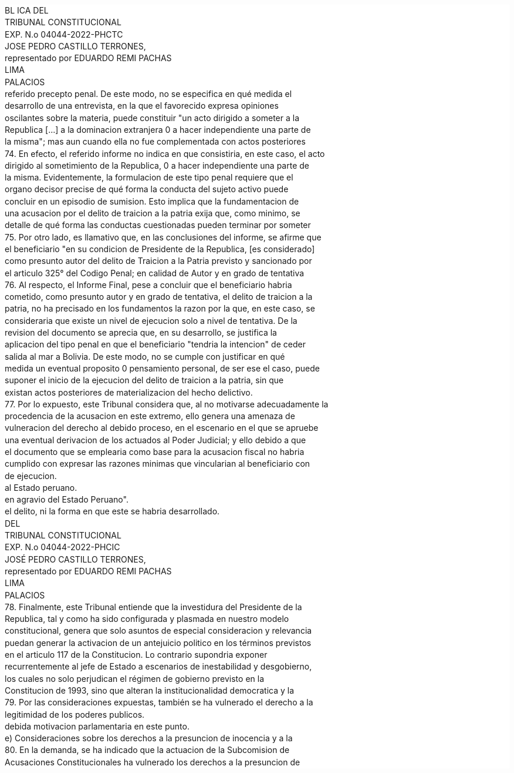 BL ICA DEL  
TRIBUNAL CONSTITUCIONAL  
EXP. N.o 04044-2022-PHCTC  
JOSE PEDRO CASTILLO TERRONES,  
representado por EDUARDO REMI PACHAS  
LIMA  
PALACIOS  
referido precepto penal. De este modo, no se especifica en qué medida el  
desarrollo de una entrevista, en la que el favorecido expresa opiniones  
oscilantes sobre la materia, puede constituir "un acto dirigido a someter a la  
Republica [...] a la dominacion extranjera 0 a hacer independiente una parte de  
la misma"; mas aun cuando ella no fue complementada con actos posteriores  
74. En efecto, el referido informe no indica en que consistiria, en este caso, el acto  
dirigido al sometimiento de la Republica, 0 a hacer independiente una parte de  
la misma. Evidentemente, la formulacion de este tipo penal requiere que el  
organo decisor precise de qué forma la conducta del sujeto activo puede  
concluir en un episodio de sumision. Esto implica que la fundamentacion de  
una acusacion por el delito de traicion a la patria exija que, como minimo, se  
detalle de qué forma las conductas cuestionadas pueden terminar por someter  
75. Por otro lado, es llamativo que, en las conclusiones del informe, se afirme que  
el beneficiario "en su condicion de Presidente de la Republica, [es considerado]  
como presunto autor del delito de Traicion a la Patria previsto y sancionado por  
el articulo 325° del Codigo Penal; en calidad de Autor y en grado de tentativa  
76. Al respecto, el Informe Final, pese a concluir que el beneficiario habria  
cometido, como presunto autor y en grado de tentativa, el delito de traicion a la  
patria, no ha precisado en los fundamentos la razon por la que, en este caso, se  
consideraria que existe un nivel de ejecucion solo a nivel de tentativa. De la  
revision del documento se aprecia que, en su desarrollo, se justifica la  
aplicacion del tipo penal en que el beneficiario "tendria la intencion" de ceder  
salida al mar a Bolivia. De este modo, no se cumple con justificar en qué  
medida un eventual proposito 0 pensamiento personal, de ser ese el caso, puede  
suponer el inicio de la ejecucion del delito de traicion a la patria, sin que  
existan actos posteriores de materializacion del hecho delictivo.  
77. Por lo expuesto, este Tribunal considera que, al no motivarse adecuadamente la  
procedencia de la acusacion en este extremo, ello genera una amenaza de  
vulneracion del derecho al debido proceso, en el escenario en el que se apruebe  
una eventual derivacion de los actuados al Poder Judicial; y ello debido a que  
el documento que se emplearia como base para la acusacion fiscal no habria  
cumplido con expresar las razones minimas que vincularian al beneficiario con  
de ejecucion.  
al Estado peruano.  
en agravio del Estado Peruano".  
el delito, ni la forma en que este se habria desarrollado.  
DEL  
TRIBUNAL CONSTITUCIONAL  
EXP. N.o 04044-2022-PHCIC  
JOSÉ PEDRO CASTILLO TERRONES,  
representado por EDUARDO REMI PACHAS  
LIMA  
PALACIOS  
78. Finalmente, este Tribunal entiende que la investidura del Presidente de la  
Republica, tal y como ha sido configurada y plasmada en nuestro modelo  
constitucional, genera que solo asuntos de especial consideracion y relevancia  
puedan generar la activacion de un antejuicio politico en los términos previstos  
en el articulo 117 de la Constitucion. Lo contrario supondria exponer  
recurrentemente al jefe de Estado a escenarios de inestabilidad y desgobierno,  
los cuales no solo perjudican el régimen de gobierno previsto en la  
Constitucion de 1993, sino que alteran la institucionalidad democratica y la  
79. Por las consideraciones expuestas, también se ha vulnerado el derecho a la  
legitimidad de los poderes publicos.  
debida motivacion parlamentaria en este punto.  
e) Consideraciones sobre los derechos a la presuncion de inocencia y a la  
80. En la demanda, se ha indicado que la actuacion de la Subcomision de  
Acusaciones Constitucionales ha vulnerado los derechos a la presuncion de  